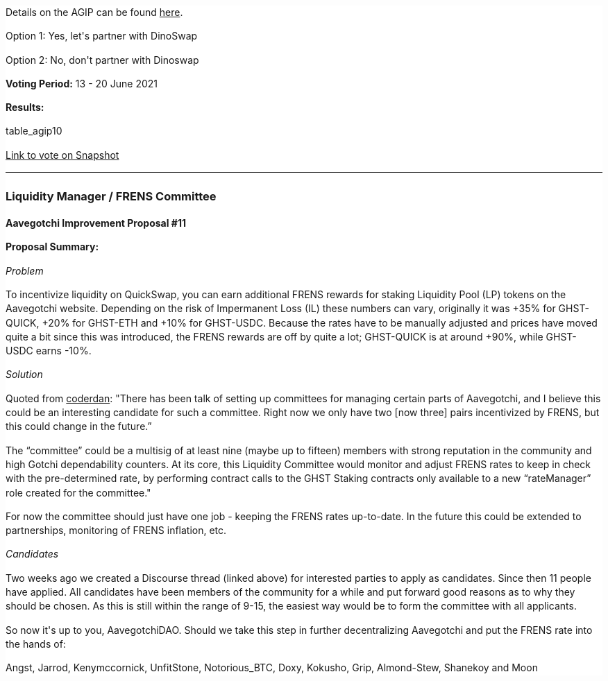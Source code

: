 Details on the AGIP can be found [here](https://dao.aavegotchi.com/t/ghst-liquidity-rewards-on-new-launch-pixelcraft-dao-collaboration/1804).

Option 1: Yes, let's partner with DinoSwap

Option 2: No, don't partner with Dinoswap

**Voting Period:** 13 - 20 June 2021

**Results:**

table_agip10

[Link to vote on Snapshot](https://snapshot.org/#/aavegotchi.eth/proposal/QmV3xdUskpTtd6JYyCgV7tjWeBGira2ZPFcdk2YDy3UPHE)

<hr>

### Liquidity Manager / FRENS Committee
**Aavegotchi Improvement Proposal #11**

**Proposal Summary:** 

*Problem*

To incentivize liquidity on QuickSwap, you can earn additional FRENS rewards for staking Liquidity Pool (LP) tokens on the Aavegotchi website. Depending on the risk of Impermanent Loss (IL) these numbers can vary, originally it was +35% for GHST-QUICK, +20% for GHST-ETH and +10% for GHST-USDC. Because the rates have to be manually adjusted and prices have moved quite a bit since this was introduced, the FRENS rewards are off by quite a lot; GHST-QUICK is at around +90%, while GHST-USDC earns -10%.

*Solution*

Quoted from [coderdan](/team#coder-dan):
"There has been talk of setting up committees for managing certain parts of Aavegotchi, and I believe this could be an interesting candidate for such a committee. Right now we only have two [now three] pairs incentivized by FRENS, but this could change in the future.”

The “committee” could be a multisig of at least nine (maybe up to fifteen) members with strong reputation in the community and high Gotchi dependability counters. At its core, this Liquidity Committee would monitor and adjust FRENS rates to keep in check with the pre-determined rate, by performing contract calls to the GHST Staking contracts only available to a new “rateManager” role created for the committee."

For now the committee should just have one job - keeping the FRENS rates up-to-date. In the future this could be extended to partnerships, monitoring of FRENS inflation, etc.

*Candidates*

Two weeks ago we created a Discourse thread (linked above) for interested parties to apply as candidates. Since then 11 people have applied. All candidates have been members of the community for a while and put forward good reasons as to why they should be chosen. As this is still within the range of 9-15, the easiest way would be to form the committee with all applicants.

So now it's up to you, AavegotchiDAO. Should we take this step in further decentralizing Aavegotchi and put the FRENS rate into the hands of:

Angst, Jarrod, Kenymccornick, UnfitStone, Notorious_BTC, Doxy, Kokusho, Grip, Almond-Stew, Shanekoy and Moon

